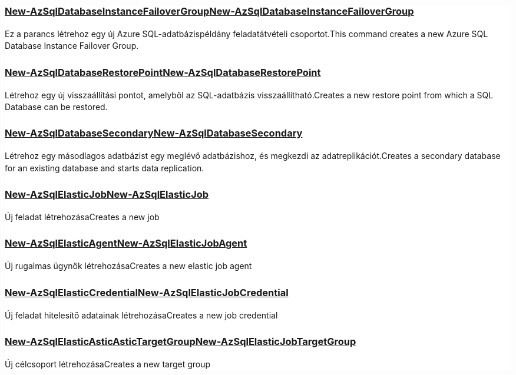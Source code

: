 ### [<span data-ttu-id="cb249-373">New-AzSqlDatabaseInstanceFailoverGroup</span><span class="sxs-lookup"><span data-stu-id="cb249-373">New-AzSqlDatabaseInstanceFailoverGroup</span></span>](New-AzSqlDatabaseInstanceFailoverGroup.md)
<span data-ttu-id="cb249-374">Ez a parancs létrehoz egy új Azure SQL-adatbázispéldány feladatátvételi csoportot.</span><span class="sxs-lookup"><span data-stu-id="cb249-374">This command creates a new Azure SQL Database Instance Failover Group.</span></span>

### [<span data-ttu-id="cb249-375">New-AzSqlDatabaseRestorePoint</span><span class="sxs-lookup"><span data-stu-id="cb249-375">New-AzSqlDatabaseRestorePoint</span></span>](New-AzSqlDatabaseRestorePoint.md)
<span data-ttu-id="cb249-376">Létrehoz egy új visszaállítási pontot, amelyből az SQL-adatbázis visszaállítható.</span><span class="sxs-lookup"><span data-stu-id="cb249-376">Creates a new restore point from which a SQL Database can be restored.</span></span>

### [<span data-ttu-id="cb249-377">New-AzSqlDatabaseSecondary</span><span class="sxs-lookup"><span data-stu-id="cb249-377">New-AzSqlDatabaseSecondary</span></span>](New-AzSqlDatabaseSecondary.md)
<span data-ttu-id="cb249-378">Létrehoz egy másodlagos adatbázist egy meglévő adatbázishoz, és megkezdi az adatreplikációt.</span><span class="sxs-lookup"><span data-stu-id="cb249-378">Creates a secondary database for an existing database and starts data replication.</span></span>

### [<span data-ttu-id="cb249-379">New-AzSqlElasticJob</span><span class="sxs-lookup"><span data-stu-id="cb249-379">New-AzSqlElasticJob</span></span>](New-AzSqlElasticJob.md)
<span data-ttu-id="cb249-380">Új feladat létrehozása</span><span class="sxs-lookup"><span data-stu-id="cb249-380">Creates a new job</span></span>

### [<span data-ttu-id="cb249-381">New-AzSqlElasticAgent</span><span class="sxs-lookup"><span data-stu-id="cb249-381">New-AzSqlElasticJobAgent</span></span>](New-AzSqlElasticJobAgent.md)
<span data-ttu-id="cb249-382">Új rugalmas ügynök létrehozása</span><span class="sxs-lookup"><span data-stu-id="cb249-382">Creates a new elastic job agent</span></span>

### [<span data-ttu-id="cb249-383">New-AzSqlElasticCredential</span><span class="sxs-lookup"><span data-stu-id="cb249-383">New-AzSqlElasticJobCredential</span></span>](New-AzSqlElasticJobCredential.md)
<span data-ttu-id="cb249-384">Új feladat hitelesítő adatainak létrehozása</span><span class="sxs-lookup"><span data-stu-id="cb249-384">Creates a new job credential</span></span>

### [<span data-ttu-id="cb249-385">New-AzSqlElasticAsticAsticTargetGroup</span><span class="sxs-lookup"><span data-stu-id="cb249-385">New-AzSqlElasticJobTargetGroup</span></span>](New-AzSqlElasticJobTargetGroup.md)
<span data-ttu-id="cb249-386">Új célcsoport létrehozása</span><span class="sxs-lookup"><span data-stu-id="cb249-386">Creates a new target group</span></span>
